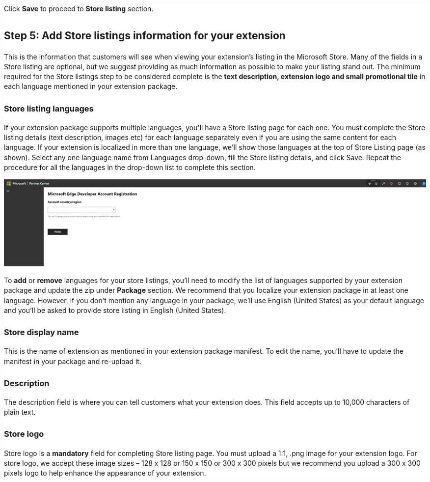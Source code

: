 Click **Save** to proceed to **Store listing** section.

## Step 5: Add Store listings information for your extension

This is the information that customers will see when viewing your extension’s listing in the Microsoft Store. Many of the fields in a Store listing are optional, but we suggest providing as much information as possible to make your listing stand out. The minimum required for the Store listings step to be considered complete is the **text description, extension logo and small promotional tile** in each language mentioned in your extension package.

### Store listing languages

If your extension package supports multiple languages, you'll have a Store listing page for each one. You must complete the Store listing details (text description, images etc) for each language separately even if you are using the same content for each language. If your extension is localized in more than one language, we’ll show those languages at the top of Store Listing page (as shown). Select any one language name from Languages drop-down, fill the Store listing details, and click Save. Repeat the procedure for all the languages in the drop-down list to complete this section.

![Store Listing page](../media/img1.png)

To **add** or **remove** languages for your store listings, you’ll need to modify the list of languages supported by your extension package and update the zip under **Package** section.
We recommend that you localize your extension package in at least one language. However, if you don’t mention any language in your package, we’ll use English (United States) as your default language and you’ll be asked to provide store listing in English (United States).

### Store display name

This is the name of extension as mentioned in your extension package manifest. To edit the name, you’ll have to update the manifest in your package and re-upload it.  

### Description

The description field is where you can tell customers what your extension does. This field accepts up to 10,000 characters of plain text.  

### Store logo

Store logo is a **mandatory** field for completing Store listing page. You must upload a 1:1, .png image for your extension logo. For store logo, we accept these image sizes – 128 x 128 or 150 x 150 or 300 x 300 pixels but we recommend you upload a 300 x 300 pixels logo to help enhance the appearance of your extension.
